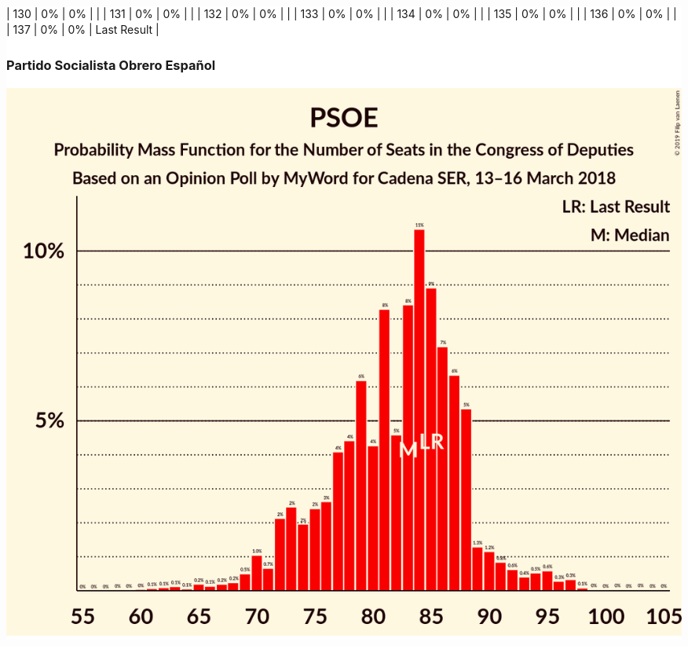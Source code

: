 | 130 | 0% | 0% |  |
| 131 | 0% | 0% |  |
| 132 | 0% | 0% |  |
| 133 | 0% | 0% |  |
| 134 | 0% | 0% |  |
| 135 | 0% | 0% |  |
| 136 | 0% | 0% |  |
| 137 | 0% | 0% | Last Result |

### Partido Socialista Obrero Español

![Graph with seats probability mass function not yet produced](2018-03-16-MyWord-coalitions-seats-pmf-psoe.png "Seats Probability Mass Function")
